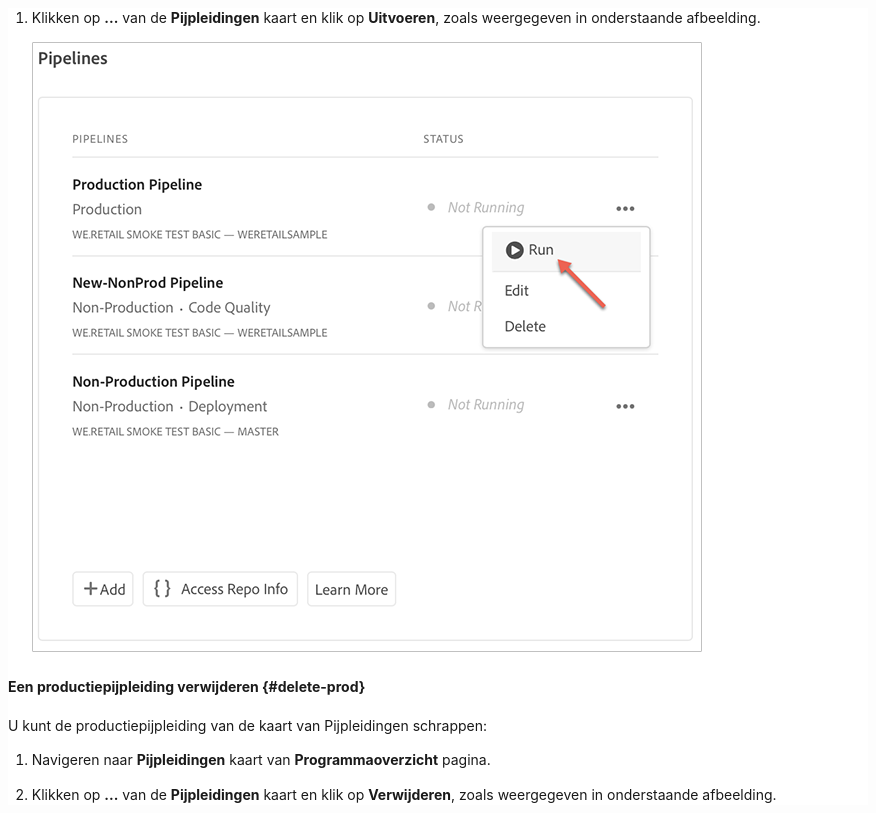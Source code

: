 1. Klikken op **...** van de **Pijpleidingen** kaart en klik op **Uitvoeren**, zoals weergegeven in onderstaande afbeelding.

   ![](/help/using/assets/configure-pipelines/prod-run.png)

#### Een productiepijpleiding verwijderen {#delete-prod}

U kunt de productiepijpleiding van de kaart van Pijpleidingen schrappen:

1. Navigeren naar **Pijpleidingen** kaart van **Programmaoverzicht** pagina.

1. Klikken op **...** van de **Pijpleidingen** kaart en klik op **Verwijderen**, zoals weergegeven in onderstaande afbeelding.
